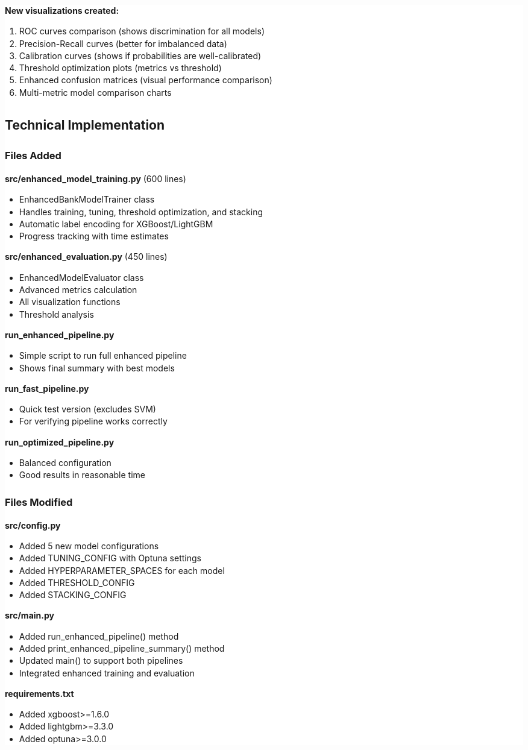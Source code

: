 **New visualizations created:**
1. ROC curves comparison (shows discrimination for all models)
2. Precision-Recall curves (better for imbalanced data)
3. Calibration curves (shows if probabilities are well-calibrated)
4. Threshold optimization plots (metrics vs threshold)
5. Enhanced confusion matrices (visual performance comparison)
6. Multi-metric model comparison charts

## Technical Implementation

### Files Added

**src/enhanced_model_training.py** (600 lines)
- EnhancedBankModelTrainer class
- Handles training, tuning, threshold optimization, and stacking
- Automatic label encoding for XGBoost/LightGBM
- Progress tracking with time estimates

**src/enhanced_evaluation.py** (450 lines)
- EnhancedModelEvaluator class
- Advanced metrics calculation
- All visualization functions
- Threshold analysis

**run_enhanced_pipeline.py**
- Simple script to run full enhanced pipeline
- Shows final summary with best models

**run_fast_pipeline.py**
- Quick test version (excludes SVM)
- For verifying pipeline works correctly

**run_optimized_pipeline.py**
- Balanced configuration
- Good results in reasonable time

### Files Modified

**src/config.py**
- Added 5 new model configurations
- Added TUNING_CONFIG with Optuna settings
- Added HYPERPARAMETER_SPACES for each model
- Added THRESHOLD_CONFIG
- Added STACKING_CONFIG

**src/main.py**
- Added run_enhanced_pipeline() method
- Added print_enhanced_pipeline_summary() method
- Updated main() to support both pipelines
- Integrated enhanced training and evaluation

**requirements.txt**
- Added xgboost>=1.6.0
- Added lightgbm>=3.3.0
- Added optuna>=3.0.0
